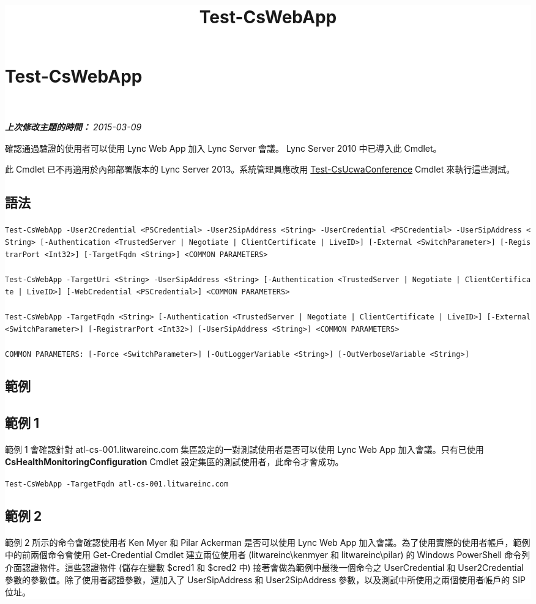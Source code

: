 ﻿---
title: Test-CsWebApp
TOCTitle: Test-CsWebApp
ms:assetid: 0333a4a5-9bd5-4a45-aea8-e7af1a394ec3
ms:mtpsurl: https://technet.microsoft.com/zh-tw/library/Hh689989(v=OCS.15)
ms:contentKeyID: 49289923
ms.date: 08/10/2015
mtps_version: v=OCS.15
ms.translationtype: HT
---

# Test-CsWebApp

 

_**上次修改主題的時間：** 2015-03-09_

確認通過驗證的使用者可以使用 Lync Web App 加入 Lync Server 會議。 Lync Server 2010 中已導入此 Cmdlet。

此 Cmdlet 已不再適用於內部部署版本的 Lync Server 2013。系統管理員應改用 [Test-CsUcwaConference](test-csucwaconference.md) Cmdlet 來執行這些測試。

## 語法

    Test-CsWebApp -User2Credential <PSCredential> -User2SipAddress <String> -UserCredential <PSCredential> -UserSipAddress <String> [-Authentication <TrustedServer | Negotiate | ClientCertificate | LiveID>] [-External <SwitchParameter>] [-RegistrarPort <Int32>] [-TargetFqdn <String>] <COMMON PARAMETERS>

    Test-CsWebApp -TargetUri <String> -UserSipAddress <String> [-Authentication <TrustedServer | Negotiate | ClientCertificate | LiveID>] [-WebCredential <PSCredential>] <COMMON PARAMETERS>

    Test-CsWebApp -TargetFqdn <String> [-Authentication <TrustedServer | Negotiate | ClientCertificate | LiveID>] [-External <SwitchParameter>] [-RegistrarPort <Int32>] [-UserSipAddress <String>] <COMMON PARAMETERS>

    COMMON PARAMETERS: [-Force <SwitchParameter>] [-OutLoggerVariable <String>] [-OutVerboseVariable <String>]

## 範例

## 範例 1

範例 1 會確認針對 atl-cs-001.litwareinc.com 集區設定的一對測試使用者是否可以使用 Lync Web App 加入會議。只有已使用 **CsHealthMonitoringConfiguration** Cmdlet 設定集區的測試使用者，此命令才會成功。

    Test-CsWebApp -TargetFqdn atl-cs-001.litwareinc.com

## 範例 2

範例 2 所示的命令會確認使用者 Ken Myer 和 Pilar Ackerman 是否可以使用 Lync Web App 加入會議。為了使用實際的使用者帳戶，範例中的前兩個命令會使用 Get-Credential Cmdlet 建立兩位使用者 (litwareinc\\kenmyer 和 litwareinc\\pilar) 的 Windows PowerShell 命令列介面認證物件。這些認證物件 (儲存在變數 $cred1 和 $cred2 中) 接著會做為範例中最後一個命令之 UserCredential 和 User2Credential 參數的參數值。除了使用者認證參數，還加入了 UserSipAddress 和 User2SipAddress 參數，以及測試中所使用之兩個使用者帳戶的 SIP 位址。

